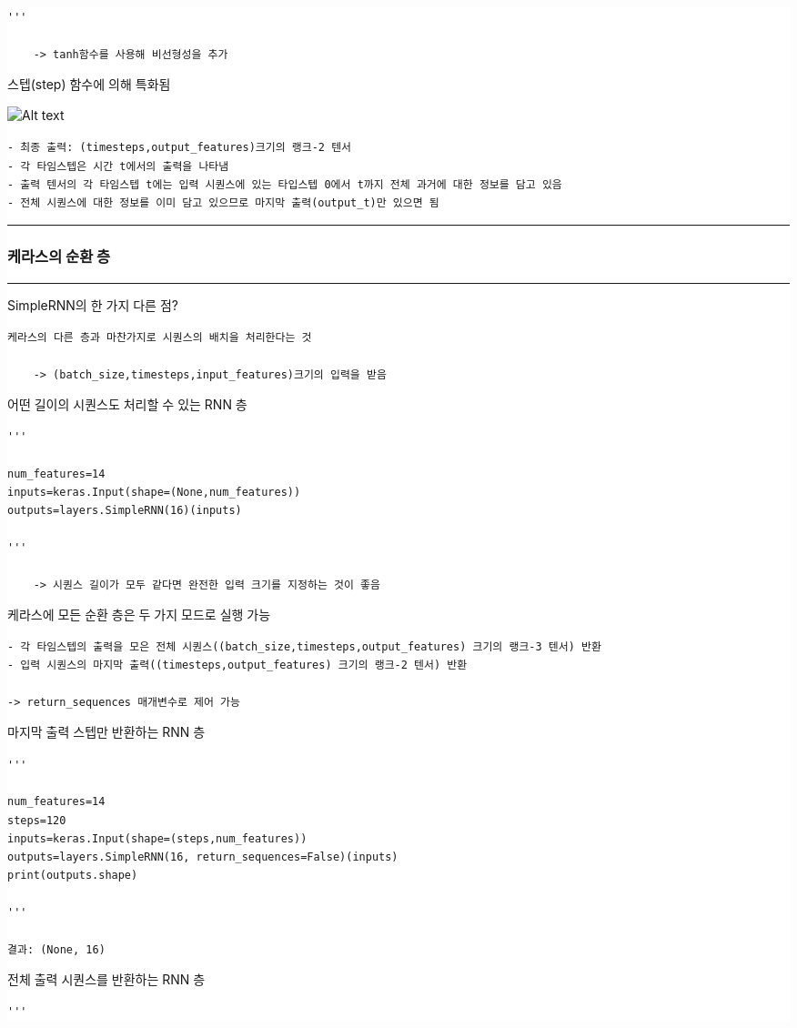 	'''

		-> tanh함수를 사용해 비선형성을 추가

스텝(step) 함수에 의해 특화됨

![Alt text](https://img1.daumcdn.net/thumb/R1280x0/?scode=mtistory2&fname=https%3A%2F%2Fblog.kakaocdn.net%2Fdn%2FcvJCk2%2FbtsplPuwe3b%2FZB5HO9oSljkOdZv2WhHuX0%2Fimg.png)

	- 최종 출력: (timesteps,output_features)크기의 랭크-2 텐서
	- 각 타임스텝은 시간 t에서의 출력을 나타냄
	- 출력 텐서의 각 타임스텝 t에는 입력 시퀀스에 있는 타입스텝 0에서 t까지 전체 과거에 대한 정보를 담고 있음
	- 전체 시퀀스에 대한 정보를 이미 담고 있으므로 마지막 출력(output_t)만 있으면 됨

---

### 케라스의 순환 층

---

SimpleRNN의 한 가지 다른 점?

	케라스의 다른 층과 마찬가지로 시퀀스의 배치을 처리한다는 것

		-> (batch_size,timesteps,input_features)크기의 입력을 받음

어떤 길이의 시퀀스도 처리할 수 있는 RNN 층

	'''

	num_features=14
	inputs=keras.Input(shape=(None,num_features))
	outputs=layers.SimpleRNN(16)(inputs)

	'''

		-> 시퀀스 길이가 모두 같다면 완전한 입력 크기를 지정하는 것이 좋음

케라스에 모든 순환 층은 두 가지 모드로 실행 가능

	- 각 타임스텝의 출력을 모은 전체 시퀀스((batch_size,timesteps,output_features) 크기의 랭크-3 텐서) 반환
	- 입력 시퀀스의 마지막 출력((timesteps,output_features) 크기의 랭크-2 텐서) 반환

	-> return_sequences 매개변수로 제어 가능

마지막 출력 스텝만 반환하는 RNN 층

	'''

	num_features=14
	steps=120
	inputs=keras.Input(shape=(steps,num_features))
	outputs=layers.SimpleRNN(16, return_sequences=False)(inputs)
	print(outputs.shape)

	'''

	결과: (None, 16)

전체 출력 시퀀스를 반환하는 RNN 층

	'''
